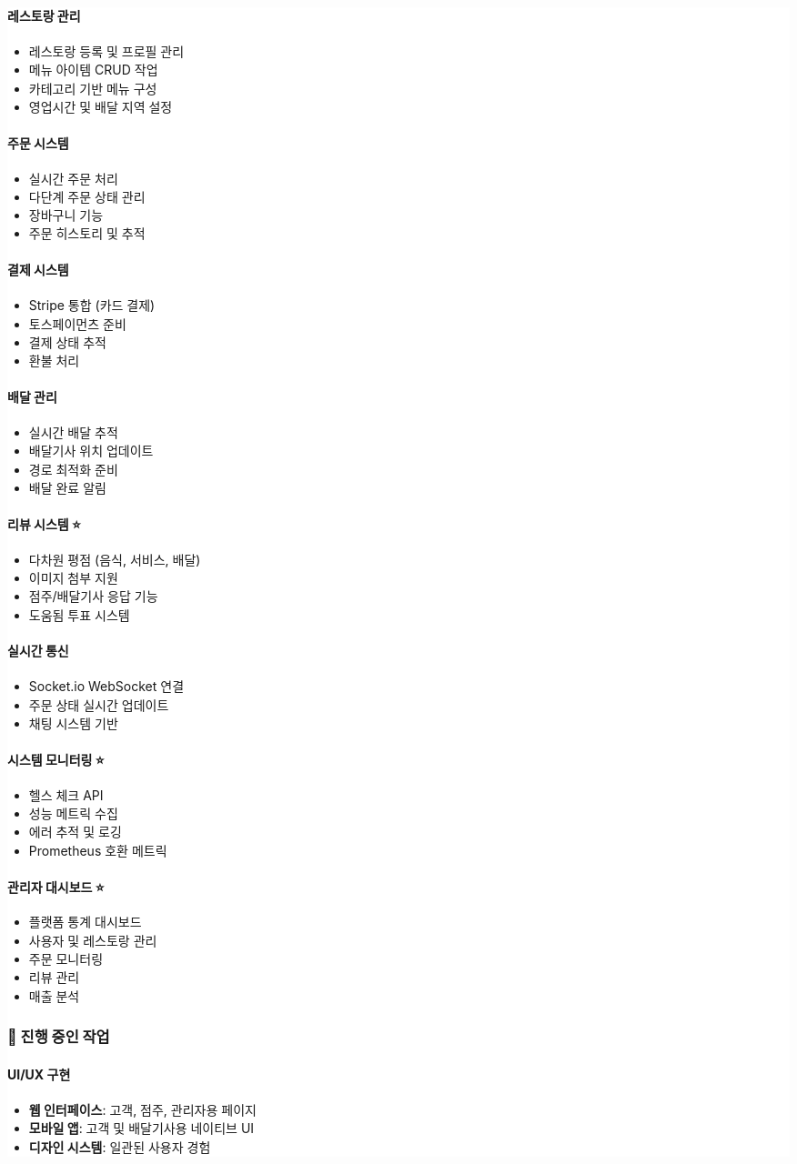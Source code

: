 #### 레스토랑 관리
- 레스토랑 등록 및 프로필 관리
- 메뉴 아이템 CRUD 작업
- 카테고리 기반 메뉴 구성
- 영업시간 및 배달 지역 설정

#### 주문 시스템
- 실시간 주문 처리
- 다단계 주문 상태 관리
- 장바구니 기능
- 주문 히스토리 및 추적

#### 결제 시스템
- Stripe 통합 (카드 결제)
- 토스페이먼츠 준비
- 결제 상태 추적
- 환불 처리

#### 배달 관리
- 실시간 배달 추적
- 배달기사 위치 업데이트
- 경로 최적화 준비
- 배달 완료 알림

#### 리뷰 시스템 ⭐
- 다차원 평점 (음식, 서비스, 배달)
- 이미지 첨부 지원
- 점주/배달기사 응답 기능
- 도움됨 투표 시스템

#### 실시간 통신
- Socket.io WebSocket 연결
- 주문 상태 실시간 업데이트
- 채팅 시스템 기반

#### 시스템 모니터링 ⭐
- 헬스 체크 API
- 성능 메트릭 수집
- 에러 추적 및 로깅
- Prometheus 호환 메트릭

#### 관리자 대시보드 ⭐
- 플랫폼 통계 대시보드
- 사용자 및 레스토랑 관리
- 주문 모니터링
- 리뷰 관리
- 매출 분석

### 🚧 진행 중인 작업

#### UI/UX 구현
- **웹 인터페이스**: 고객, 점주, 관리자용 페이지
- **모바일 앱**: 고객 및 배달기사용 네이티브 UI
- **디자인 시스템**: 일관된 사용자 경험

